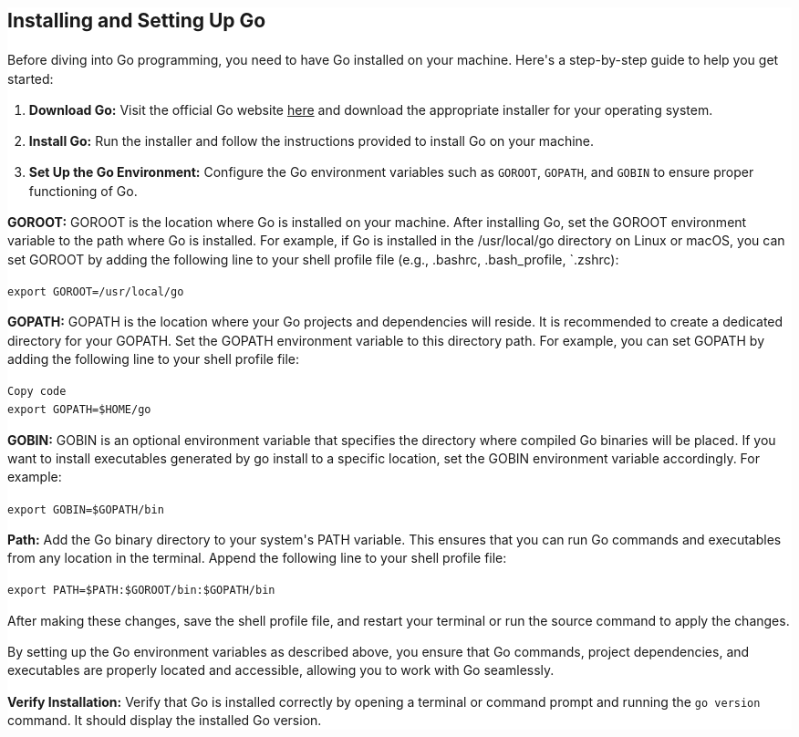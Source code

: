 ## Installing and Setting Up Go

Before diving into Go programming, you need to have Go installed on your machine. Here's a step-by-step guide to help you get started:

1. **Download Go:** Visit the official Go website [here](https://go.dev/dl/) and download the appropriate installer for your operating system.

2. **Install Go:** Run the installer and follow the instructions provided to install Go on your machine.

3. **Set Up the Go Environment:** Configure the Go environment variables such as `GOROOT`, `GOPATH`, and `GOBIN` to ensure proper functioning of Go.

**GOROOT:** GOROOT is the location where Go is installed on your machine. After installing Go, set the GOROOT environment variable to the path where Go is installed. For example, if Go is installed in the /usr/local/go directory on Linux or macOS, you can set GOROOT by adding the following line to your shell profile file (e.g., .bashrc, .bash_profile, `.zshrc):

```shell
export GOROOT=/usr/local/go
```

**GOPATH:** GOPATH is the location where your Go projects and dependencies will reside. It is recommended to create a dedicated directory for your GOPATH. Set the GOPATH environment variable to this directory path. For example, you can set GOPATH by adding the following line to your shell profile file:

```shell
Copy code
export GOPATH=$HOME/go
```

**GOBIN:** GOBIN is an optional environment variable that specifies the directory where compiled Go binaries will be placed. If you want to install executables generated by go install to a specific location, set the GOBIN environment variable accordingly. For example:

```shell
export GOBIN=$GOPATH/bin
```

**Path:** Add the Go binary directory to your system's PATH variable. This ensures that you can run Go commands and executables from any location in the terminal. Append the following line to your shell profile file:

```shell
export PATH=$PATH:$GOROOT/bin:$GOPATH/bin
```

After making these changes, save the shell profile file, and restart your terminal or run the source command to apply the changes.

By setting up the Go environment variables as described above, you ensure that Go commands, project dependencies, and executables are properly located and accessible, allowing you to work with Go seamlessly.

**Verify Installation:** Verify that Go is installed correctly by opening a terminal or command prompt and running the `go version` command. It should display the installed Go version.
